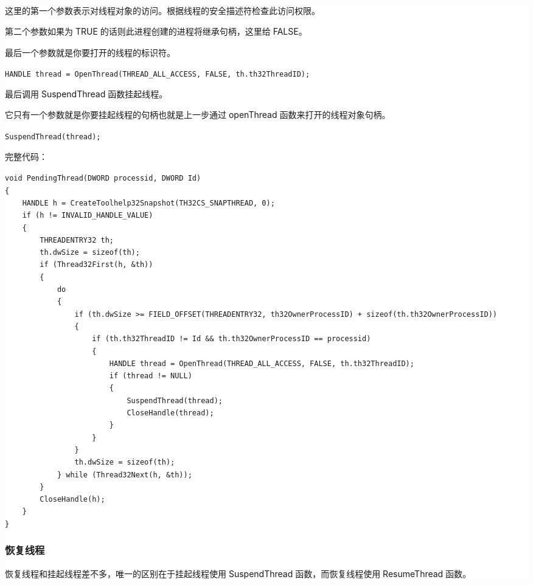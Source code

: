 这里的第一个参数表示对线程对象的访问。根据线程的安全描述符检查此访问权限。

第二个参数如果为 TRUE 的话则此进程创建的进程将继承句柄，这里给 FALSE。

最后一个参数就是你要打开的线程的标识符。

```plain
HANDLE thread = OpenThread(THREAD_ALL_ACCESS, FALSE, th.th32ThreadID);
```

最后调用 SuspendThread 函数挂起线程。

它只有一个参数就是你要挂起线程的句柄也就是上一步通过 openThread 函数来打开的线程对象句柄。

```plain
SuspendThread(thread);
```

完整代码：

```plain
void PendingThread(DWORD processid, DWORD Id)
{
    HANDLE h = CreateToolhelp32Snapshot(TH32CS_SNAPTHREAD, 0);
    if (h != INVALID_HANDLE_VALUE)
    {
        THREADENTRY32 th;
        th.dwSize = sizeof(th);
        if (Thread32First(h, &th))
        {
            do
            {
                if (th.dwSize >= FIELD_OFFSET(THREADENTRY32, th32OwnerProcessID) + sizeof(th.th32OwnerProcessID))
                {
                    if (th.th32ThreadID != Id && th.th32OwnerProcessID == processid)
                    {
                        HANDLE thread = OpenThread(THREAD_ALL_ACCESS, FALSE, th.th32ThreadID);
                        if (thread != NULL)
                        {
                            SuspendThread(thread);
                            CloseHandle(thread);
                        }
                    }
                }
                th.dwSize = sizeof(th);
            } while (Thread32Next(h, &th));
        }
        CloseHandle(h);
    }
}
```

### 恢复线程

恢复线程和挂起线程差不多，唯一的区别在于挂起线程使用 SuspendThread 函数，而恢复线程使用 ResumeThread 函数。
